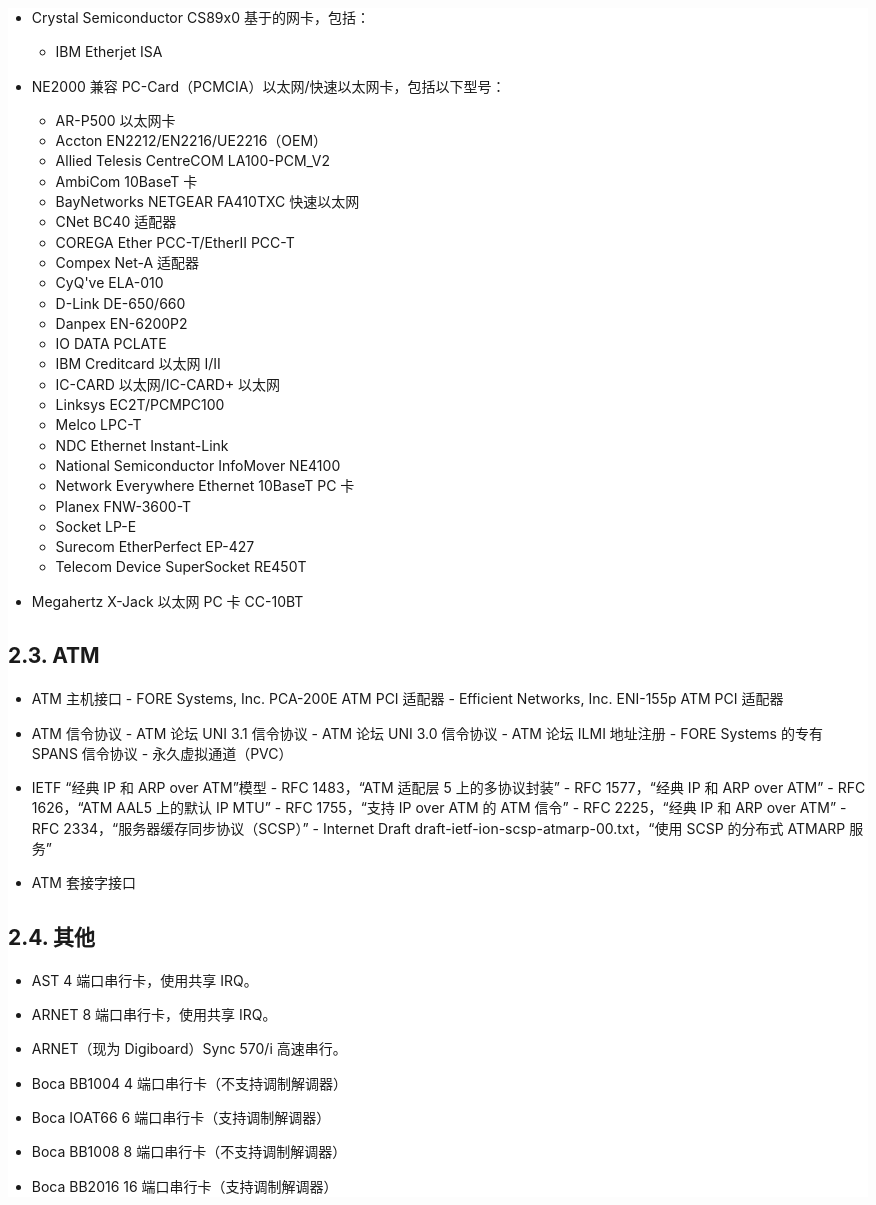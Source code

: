 - Crystal Semiconductor CS89x0 基于的网卡，包括：
  - IBM Etherjet ISA

- NE2000 兼容 PC-Card（PCMCIA）以太网/快速以太网卡，包括以下型号：
  - AR-P500 以太网卡
  - Accton EN2212/EN2216/UE2216（OEM）
  - Allied Telesis CentreCOM LA100-PCM_V2
  - AmbiCom 10BaseT 卡
  - BayNetworks NETGEAR FA410TXC 快速以太网
  - CNet BC40 适配器
  - COREGA Ether PCC-T/EtherII PCC-T
  - Compex Net-A 适配器
  - CyQ've ELA-010
  - D-Link DE-650/660
  - Danpex EN-6200P2
  - IO DATA PCLATE
  - IBM Creditcard 以太网 I/II
  - IC-CARD 以太网/IC-CARD+ 以太网
  - Linksys EC2T/PCMPC100
  - Melco LPC-T
  - NDC Ethernet Instant-Link
  - National Semiconductor InfoMover NE4100
  - Network Everywhere Ethernet 10BaseT PC 卡
  - Planex FNW-3600-T
  - Socket LP-E
  - Surecom EtherPerfect EP-427
  - Telecom Device SuperSocket RE450T

- Megahertz X-Jack 以太网 PC 卡 CC-10BT


## 2.3. ATM

- ATM 主机接口 - FORE Systems, Inc. PCA-200E ATM PCI 适配器 - Efficient Networks, Inc. ENI-155p ATM PCI 适配器

- ATM 信令协议 - ATM 论坛 UNI 3.1 信令协议 - ATM 论坛 UNI 3.0 信令协议 - ATM 论坛 ILMI 地址注册 - FORE Systems 的专有 SPANS 信令协议 - 永久虚拟通道（PVC）

- IETF “经典 IP 和 ARP over ATM”模型 - RFC 1483，“ATM 适配层 5 上的多协议封装” - RFC 1577，“经典 IP 和 ARP over ATM” - RFC 1626，“ATM AAL5 上的默认 IP MTU” - RFC 1755，“支持 IP over ATM 的 ATM 信令” - RFC 2225，“经典 IP 和 ARP over ATM” - RFC 2334，“服务器缓存同步协议（SCSP）” - Internet Draft draft-ietf-ion-scsp-atmarp-00.txt，“使用 SCSP 的分布式 ATMARP 服务”

- ATM 套接字接口

## 2.4. 其他

- AST 4 端口串行卡，使用共享 IRQ。

- ARNET 8 端口串行卡，使用共享 IRQ。
- ARNET（现为 Digiboard）Sync 570/i 高速串行。

- Boca BB1004 4 端口串行卡（不支持调制解调器）
- Boca IOAT66 6 端口串行卡（支持调制解调器）
- Boca BB1008 8 端口串行卡（不支持调制解调器）
- Boca BB2016 16 端口串行卡（支持调制解调器）
